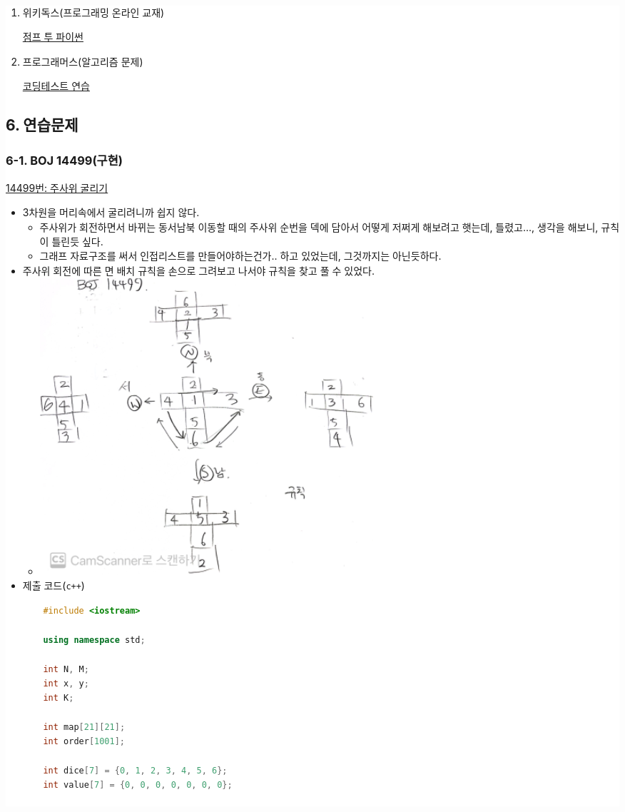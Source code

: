 1. 위키독스(프로그래밍 온라인 교재)
    
    [점프 투 파이썬](https://wikidocs.net/)
    
2. 프로그래머스(알고리즘 문제)
    
    [코딩테스트 연습](https://programmers.co.kr/learn/challenges)

## 6. 연습문제

### 6-1. BOJ 14499(구현)
[14499번: 주사위 굴리기](https://www.acmicpc.net/problem/14499)

- 3차원을 머리속에서 굴리려니까 쉽지 않다.
    - 주사위가 회전하면서 바뀌는 동서남북 이동할 때의 주사위 순번을 덱에 담아서 어떻게 저쩌게 해보려고 햇는데, 틀렸고..., 생각을 해보니, 규칙이 틀린듯 싶다.
    - 그래프 자료구조를 써서 인접리스트를 만들어야하는건가.. 하고 있었는데, 그것까지는 아닌듯하다.
- 주사위 회전에 따른 면 배치 규칙을 손으로 그려보고 나서야 규칙을 찾고 풀 수 있었다.
    - ![](img/2022-04-23-18-26-24.png)
- 제출 코드(`c++`)
    ```cpp
        #include <iostream>
        
        using namespace std;
        
        int N, M;
        int x, y;
        int K;
        
        int map[21][21];
        int order[1001];
        
        int dice[7] = {0, 1, 2, 3, 4, 5, 6};
        int value[7] = {0, 0, 0, 0, 0, 0, 0};
        